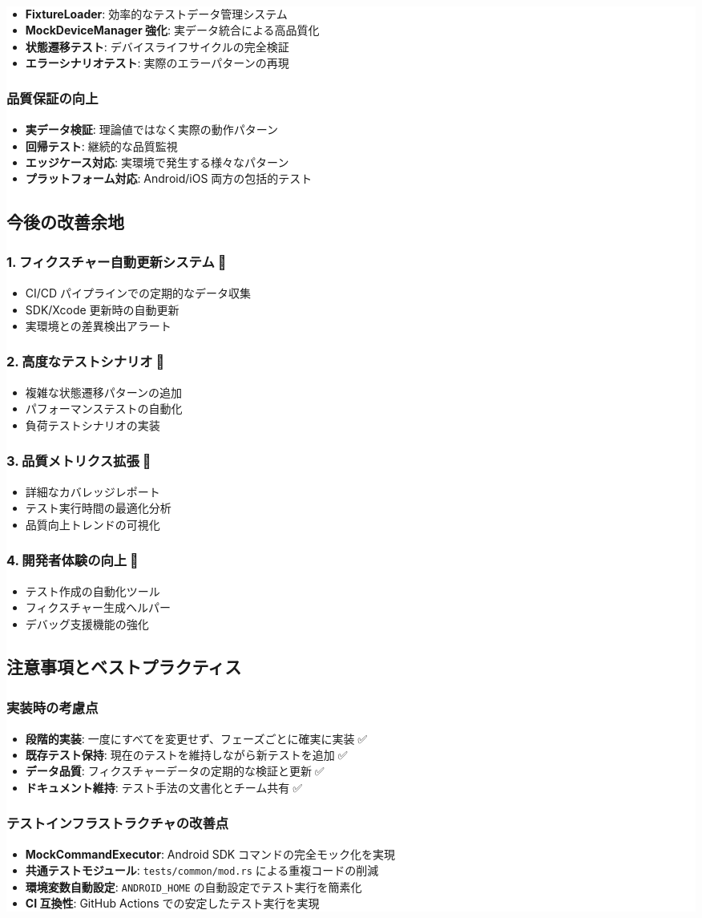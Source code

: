 - **FixtureLoader**: 効率的なテストデータ管理システム
- **MockDeviceManager 強化**: 実データ統合による高品質化
- **状態遷移テスト**: デバイスライフサイクルの完全検証
- **エラーシナリオテスト**: 実際のエラーパターンの再現

### 品質保証の向上

- **実データ検証**: 理論値ではなく実際の動作パターン
- **回帰テスト**: 継続的な品質監視
- **エッジケース対応**: 実環境で発生する様々なパターン
- **プラットフォーム対応**: Android/iOS 両方の包括的テスト

## 今後の改善余地

### 1. フィクスチャー自動更新システム 🔄

- CI/CD パイプラインでの定期的なデータ収集
- SDK/Xcode 更新時の自動更新
- 実環境との差異検出アラート

### 2. 高度なテストシナリオ 🔄

- 複雑な状態遷移パターンの追加
- パフォーマンステストの自動化
- 負荷テストシナリオの実装

### 3. 品質メトリクス拡張 🔄

- 詳細なカバレッジレポート
- テスト実行時間の最適化分析
- 品質向上トレンドの可視化

### 4. 開発者体験の向上 🔄

- テスト作成の自動化ツール
- フィクスチャー生成ヘルパー
- デバッグ支援機能の強化

## 注意事項とベストプラクティス

### 実装時の考慮点

- **段階的実装**: 一度にすべてを変更せず、フェーズごとに確実に実装 ✅
- **既存テスト保持**: 現在のテストを維持しながら新テストを追加 ✅
- **データ品質**: フィクスチャーデータの定期的な検証と更新 ✅
- **ドキュメント維持**: テスト手法の文書化とチーム共有 ✅

### テストインフラストラクチャの改善点

- **MockCommandExecutor**: Android SDK コマンドの完全モック化を実現
- **共通テストモジュール**: `tests/common/mod.rs` による重複コードの削減
- **環境変数自動設定**: `ANDROID_HOME` の自動設定でテスト実行を簡素化
- **CI 互換性**: GitHub Actions での安定したテスト実行を実現
